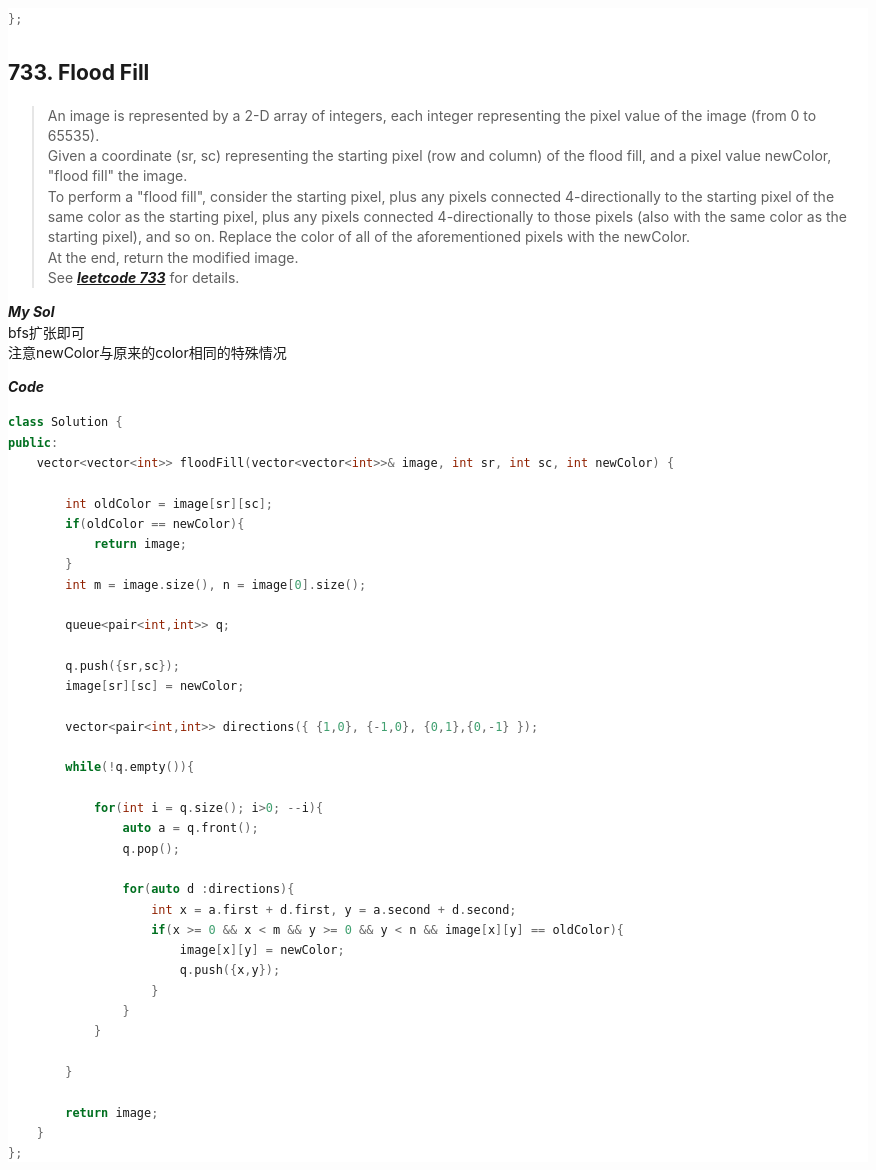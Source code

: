 ```cpp
};
```

## 733. Flood Fill
>An image is represented by a 2-D array of integers, each integer representing the pixel value of the image (from 0 to 65535).  
Given a coordinate (sr, sc) representing the starting pixel (row and column) of the flood fill, and a pixel value newColor, "flood fill" the image.  
To perform a "flood fill", consider the starting pixel, plus any pixels connected 4-directionally to the starting pixel of the same color as the starting pixel, plus any pixels connected 4-directionally to those pixels (also with the same color as the starting pixel), and so on. Replace the color of all of the aforementioned pixels with the newColor.  
At the end, return the modified image.  
>See [***leetcode 733***][ref4] for details.   

[ref4]:https://leetcode-cn.com/problems/flood-fill/

***My Sol***   
bfs扩张即可  
注意newColor与原来的color相同的特殊情况   


***Code***

```cpp
class Solution {
public:
    vector<vector<int>> floodFill(vector<vector<int>>& image, int sr, int sc, int newColor) {
        
    	int oldColor = image[sr][sc];
        if(oldColor == newColor){
            return image;
        }
    	int m = image.size(), n = image[0].size();

    	queue<pair<int,int>> q;

    	q.push({sr,sc});
    	image[sr][sc] = newColor;

    	vector<pair<int,int>> directions({ {1,0}, {-1,0}, {0,1},{0,-1} });

    	while(!q.empty()){

    		for(int i = q.size(); i>0; --i){
    			auto a = q.front();
    			q.pop();

    			for(auto d :directions){
    				int x = a.first + d.first, y = a.second + d.second;
    				if(x >= 0 && x < m && y >= 0 && y < n && image[x][y] == oldColor){
    					image[x][y] = newColor;
    					q.push({x,y});
    				}
    			}
    		}

    	}

    	return image;
    }
};
```


[^1]: http://www.cnblogs.com/grandyang/p/4626238.html
[^2]: http://www.cnblogs.com/grandyang/p/4568796.html